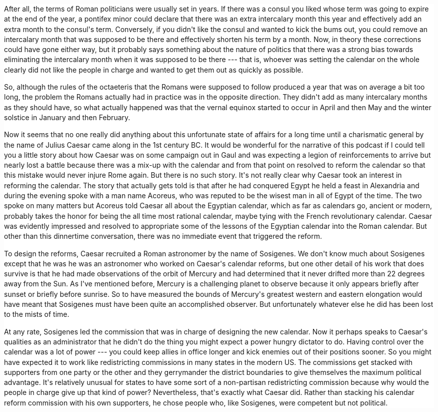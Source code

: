 
After all, the terms of Roman politicians were usually set in years.  If there
was a consul you liked whose term was going to expire at the end of the year, a
pontifex minor could declare that there was an extra intercalary month this
year and effectively add an extra month to the consul's term.  Conversely, if
you didn't like the consul and wanted to kick the bums out, you could remove an
intercalary month that was supposed to be there and effectively shorten his
term by a month.  Now, in theory these corrections could have gone either way,
but it probably says something about the nature of politics that there was a
strong bias towards eliminating the intercalary month when it was supposed to
be there --- that is, whoever was setting the calendar on the whole clearly did
not like the people in charge and wanted to get them out as quickly as
possible.

So, although the rules of the octaeteris that the Romans were supposed to
follow produced a year that was on average a bit too long, the problem the
Romans actually had in practice was in the opposite direction.  They didn't add
as many intercalary months as they should have, so what actually happened was
that the vernal equinox started to occur in April and then May and the winter
solstice in January and then February.

Now it seems that no one really did anything about this unfortunate state of
affairs for a long time until a charismatic general by the name of Julius
Caesar came along in the 1st century BC.  It would be wonderful for the
narrative of this podcast if I could tell you a little story about how Caesar
was on some campaign out in Gaul and was expecting a legion of reinforcements
to arrive but nearly lost a battle because there was a mix-up with the calendar
and from that point on resolved to reform the calendar so that this mistake
would never injure Rome again.  But there is no such story.  It's not really
clear why Caesar took an interest in reforming the calendar.  The story that
actually gets told is that after he had conquered Egypt he held a feast in
Alexandria and during the evening spoke with a man name Acoreus, who was
reputed to be the wisest man in all of Egypt of the time.  The two spoke on
many matters but Acoreus told Caesar all about the Egyptian calendar, which as
far as calendars go, ancient or modern, probably takes the honor for being the
all time most rational calendar, maybe tying with the French revolutionary
calendar.  Caesar was evidently impressed and resolved to appropriate some of
the lessons of the Egyptian calendar into the Roman calendar.  But other than
this dinnertime conversation, there was no immediate event that triggered the
reform.

To design the reforms, Caesar recruited a Roman astronomer by the name of
Sosigenes.  We don't know much about Sosigenes except that he was he was an
astronomer who worked on Caesar's calendar reforms, but one other detail of his
work that does survive is that he had made observations of the orbit of Mercury
and had determined that it never drifted more than 22 degrees away from the
Sun.  As I've mentioned before, Mercury is a challenging planet to observe
because it only appears briefly after sunset or briefly before sunrise.  So to
have measured the bounds of Mercury's greatest western and eastern elongation
would have meant that Sosigenes must have been quite an accomplished observer.
But unfortunately whatever else he did has been lost to the mists of time.

At any rate, Sosigenes led the commission that was in charge of designing the
new calendar.  Now it perhaps speaks to Caesar's qualities as an administrator
that he didn't do the thing you might expect a power hungry dictator to do.
Having control over the calendar was a lot of power --- you could keep allies
in office longer and kick enemies out of their positions sooner.  So you might
have expected it to work like redistricting commissions in many states in the
modern US.  The commissions get stacked with supporters from one party or the
other and they gerrymander the district boundaries to give themselves the
maximum political advantage.  It's relatively unusual for states to have some
sort of a non-partisan redistricting commission because why would the people in
charge give up that kind of power?  Nevertheless, that's exactly what Caesar
did.  Rather than stacking his calendar reform commission with his own
supporters, he chose people who, like Sosigenes, were competent but not
political.